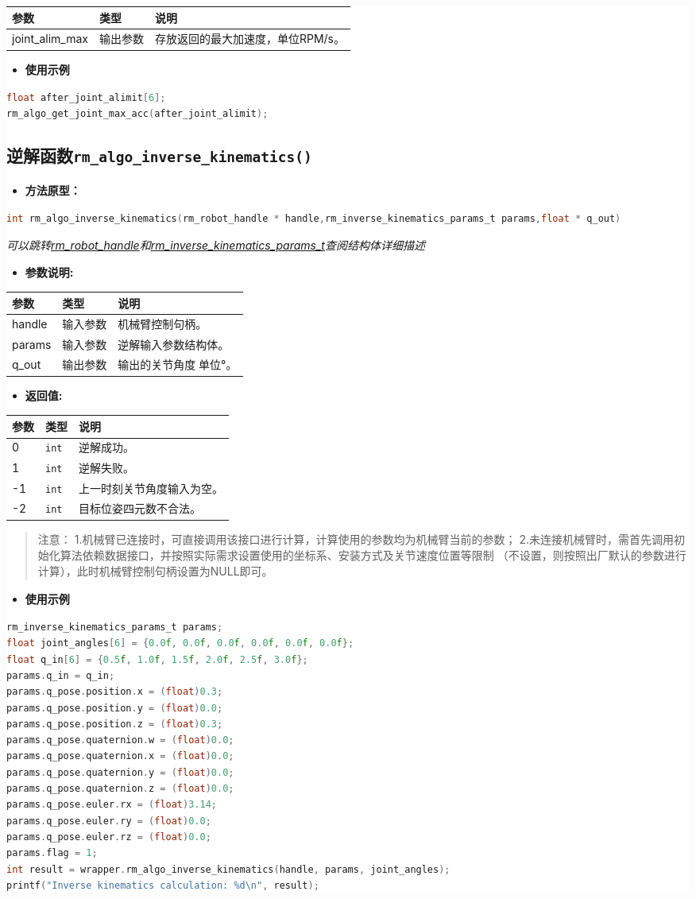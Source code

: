 |   参数    |   类型    |   说明    |
| :--- | :--- | :--- |
|   joint_alim_max  |    输出参数    |    存放返回的最大加速度，单位RPM/s。    |

- **使用示例**
  
```C
float after_joint_alimit[6];
rm_algo_get_joint_max_acc(after_joint_alimit);
```

## 逆解函数`rm_algo_inverse_kinematics()`

- **方法原型：**

```C
int rm_algo_inverse_kinematics(rm_robot_handle * handle,rm_inverse_kinematics_params_t params,float * q_out)
```

*可以跳转[rm_robot_handle](../struct/rm_robot_handle)和[rm_inverse_kinematics_params_t](../struct/rm_inverse_kinematics_params_t)查阅结构体详细描述*

- **参数说明:**

|   参数    |   类型    |   说明    |
| :--- | :--- | :--- |
|   handle  |    输入参数    |    机械臂控制句柄。    |
|   params  |    输入参数    |    逆解输入参数结构体。    |
|   q_out  |    输出参数    |    输出的关节角度 单位°。    |

- **返回值:**

|   参数    |   类型    |   说明    |
| :--- | :--- | :--- |
|   0  |    `int`    |    逆解成功。    |
|   1  |    `int`    |    逆解失败。    |
|  -1  |    `int`    |    上一时刻关节角度输入为空。    |
|  -2  |    `int`    |    目标位姿四元数不合法。    |

>注意：
>1.机械臂已连接时，可直接调用该接口进行计算，计算使用的参数均为机械臂当前的参数；
>2.未连接机械臂时，需首先调用初始化算法依赖数据接口，并按照实际需求设置使用的坐标系、安装方式及关节速度位置等限制 （不设置，则按照出厂默认的参数进行计算），此时机械臂控制句柄设置为NULL即可。

- **使用示例**
  
```C
rm_inverse_kinematics_params_t params;
float joint_angles[6] = {0.0f, 0.0f, 0.0f, 0.0f, 0.0f, 0.0f};
float q_in[6] = {0.5f, 1.0f, 1.5f, 2.0f, 2.5f, 3.0f};
params.q_in = q_in;
params.q_pose.position.x = (float)0.3;
params.q_pose.position.y = (float)0.0;
params.q_pose.position.z = (float)0.3;
params.q_pose.quaternion.w = (float)0.0;
params.q_pose.quaternion.x = (float)0.0;
params.q_pose.quaternion.y = (float)0.0;
params.q_pose.quaternion.z = (float)0.0;
params.q_pose.euler.rx = (float)3.14;
params.q_pose.euler.ry = (float)0.0;
params.q_pose.euler.rz = (float)0.0;
params.flag = 1;
int result = wrapper.rm_algo_inverse_kinematics(handle, params, joint_angles);
printf("Inverse kinematics calculation: %d\n", result);
```